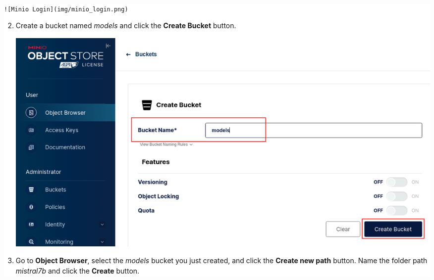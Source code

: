     ![Minio Login](img/minio_login.png)

2. Create a bucket named *models* and click the **Create Bucket** button.

    ![Minio bucket](img/minio_bucket.png)

3. Go to **Object Browser**, select the *models* bucket you just created, and click the **Create new path** button. Name the folder path *mistral7b* and click the **Create** button.
